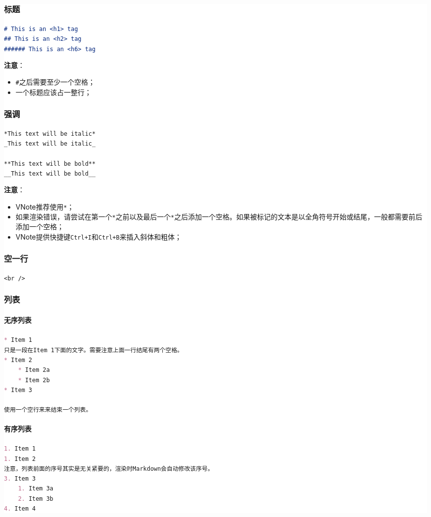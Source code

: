 ### 标题
```md
# This is an <h1> tag
## This is an <h2> tag
###### This is an <h6> tag
```

**注意**：

- `#`之后需要至少一个空格；
- 一个标题应该占一整行；

### 强调
```md
*This text will be italic*  
_This text will be italic_  

**This text will be bold**  
__This text will be bold__
```


**注意**：

- VNote推荐使用`*`；
- 如果渲染错误，请尝试在第一个`*`之前以及最后一个`*`之后添加一个空格。如果被标记的文本是以全角符号开始或结尾，一般都需要前后添加一个空格；
- VNote提供快捷键`Ctrl+I`和`Ctrl+B`来插入斜体和粗体；

### 空一行
```
<br />
```

### 列表
#### 无序列表
```md
* Item 1  
只是一段在Item 1下面的文字。需要注意上面一行结尾有两个空格。
* Item 2
    * Item 2a
    * Item 2b
* Item 3

使用一个空行来来结束一个列表。
```

#### 有序列表
```md
1. Item 1
1. Item 2  
注意，列表前面的序号其实是无关紧要的，渲染时Markdown会自动修改该序号。
3. Item 3
    1. Item 3a
    2. Item 3b
4. Item 4
```

